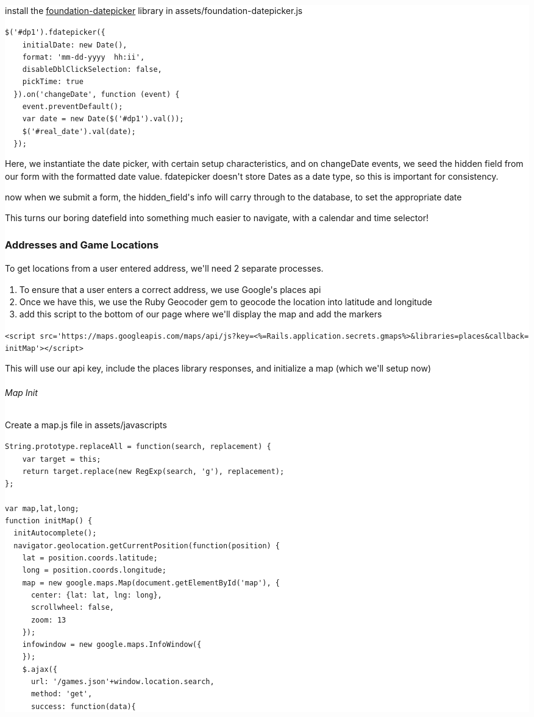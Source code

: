 install the [foundation-datepicker](https://github.com/najlepsiwebdesigner/foundation-datepicker/blob/master/js/foundation-datepicker.js) library in assets/foundation-datepicker.js 

````
$('#dp1').fdatepicker({
    initialDate: new Date(),
    format: 'mm-dd-yyyy  hh:ii',
    disableDblClickSelection: false,
    pickTime: true
  }).on('changeDate', function (event) {
    event.preventDefault();
    var date = new Date($('#dp1').val());
    $('#real_date').val(date);
  });
````

Here, we instantiate the date picker, with certain setup characteristics, and on changeDate events, we seed the hidden field from our form with the formatted date value.  fdatepicker doesn't store Dates as a date type, so this is important for consistency.

now when we submit a form, the hidden_field's info will carry through to the database, to set the appropriate date

This turns our boring datefield into something much easier to navigate, with a calendar and time selector!

### Addresses and Game Locations

To get locations from a user entered address, we'll need 2 separate processes.
  
1. To ensure that a user enters a correct address, we use Google's places api
1. Once we have this, we use the Ruby Geocoder gem to geocode the location into latitude and longitude
1. add this script to the bottom of our page where we'll display the map and add the markers

````
<script src='https://maps.googleapis.com/maps/api/js?key=<%=Rails.application.secrets.gmaps%>&libraries=places&callback=initMap'></script>
````

This will use our api key, include the places library responses, and initialize a map (which we'll setup now)

###### Map Init
Create a map.js file in assets/javascripts

````
String.prototype.replaceAll = function(search, replacement) {
    var target = this;
    return target.replace(new RegExp(search, 'g'), replacement);
};

var map,lat,long;
function initMap() {
  initAutocomplete();
  navigator.geolocation.getCurrentPosition(function(position) {
    lat = position.coords.latitude;
    long = position.coords.longitude;
    map = new google.maps.Map(document.getElementById('map'), {
      center: {lat: lat, lng: long},
      scrollwheel: false,
      zoom: 13
    });
    infowindow = new google.maps.InfoWindow({
    });
    $.ajax({
      url: '/games.json'+window.location.search,
      method: 'get',
      success: function(data){
````